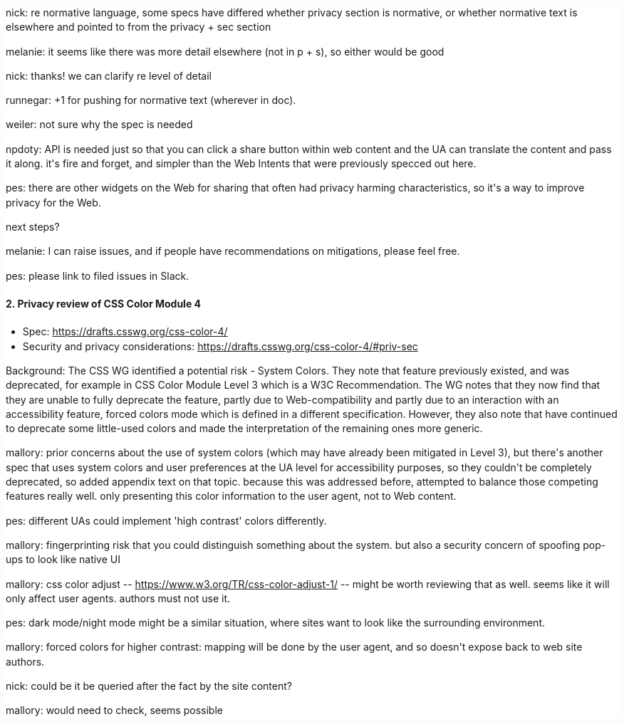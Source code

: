 nick: re normative language, some specs have differed whether privacy section is normative, or whether normative text is elsewhere and pointed to from the privacy + sec section

melanie: it seems like there was more detail elsewhere (not in p + s), so either would be good

nick: thanks! we can clarify re level of detail

runnegar: +1 for pushing for normative text (wherever in doc).

weiler: not sure why the spec is needed

npdoty: API is needed just so that you can click a share button within web content and the UA can translate the content and pass it along. it's fire and forget, and simpler than the Web Intents that were previously specced out here.

pes: there are other widgets on the Web for sharing that often had privacy harming characteristics, so it's a way to improve privacy for the Web.

next steps?

melanie: I can raise issues, and if people have recommendations on mitigations, please feel free.

pes: please link to filed issues in Slack.

#### 2. Privacy review of CSS Color Module 4

* Spec: https://drafts.csswg.org/css-color-4/
* Security and privacy considerations: https://drafts.csswg.org/css-color-4/#priv-sec

Background: The CSS WG identified a potential risk - System Colors. They note that feature previously existed, and was deprecated, for example in CSS Color Module Level 3 which is a W3C Recommendation. The WG notes that they now find that they are unable to fully deprecate the feature, partly due to Web-compatibility and partly due to an interaction with an accessibility feature, forced colors mode which is defined in a different specification. However, they also note that have continued to deprecate some little-used colors and made the interpretation of the remaining ones more generic.

mallory: prior concerns about the use of system colors (which may have already been mitigated in Level 3), but there's another spec that uses system colors and user preferences at the UA level for accessibility purposes, so they couldn't be completely deprecated, so added appendix text on that topic. because this was addressed before, attempted to balance those competing features really well. only presenting this color information to the user agent, not to Web content.

pes: different UAs could implement 'high contrast' colors differently.

mallory: fingerprinting risk that you could distinguish something about the system. but also a security concern of spoofing pop-ups to look like native UI

mallory: css color adjust -- https://www.w3.org/TR/css-color-adjust-1/ -- might be worth reviewing that as well. seems like it will only affect user agents. authors must not use it.

pes: dark mode/night mode might be a similar situation, where sites want to look like the surrounding environment.

mallory: forced colors for higher contrast: mapping will be done by the user agent, and so doesn't expose back to web site authors. 

nick: could be it be queried after the fact by the site content?

mallory: would need to check, seems possible
